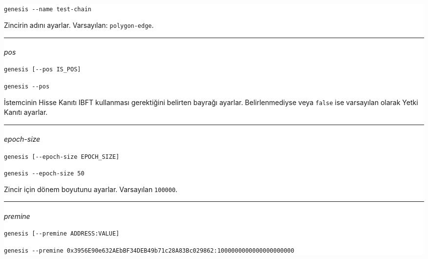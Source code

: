     genesis --name test-chain

</TabItem>
</Tabs>

Zincirin adını ayarlar. Varsayılan: `polygon-edge`.

---

#### <h4></h4><i>pos</i>

<Tabs>
  <TabItem value="syntax" label="Syntax" default>

    genesis [--pos IS_POS]

</TabItem>
  <TabItem value="example" label="Example">

    genesis --pos

</TabItem>
</Tabs>

İstemcinin Hisse Kanıtı IBFT kullanması gerektiğini belirten bayrağı ayarlar.
Belirlenmediyse veya `false` ise varsayılan olarak Yetki Kanıtı ayarlar.

---

#### <h4></h4><i>epoch-size</i>

<Tabs>
  <TabItem value="syntax" label="Syntax" default>

    genesis [--epoch-size EPOCH_SIZE]

</TabItem>
  <TabItem value="example" label="Example">

    genesis --epoch-size 50

</TabItem>
</Tabs>

Zincir için dönem boyutunu ayarlar. Varsayılan `100000`.

---

#### <h4></h4><i>premine</i>

<Tabs>
  <TabItem value="syntax" label="Syntax" default>

    genesis [--premine ADDRESS:VALUE]

</TabItem>
  <TabItem value="example" label="Example">

    genesis --premine 0x3956E90e632AEbBF34DEB49b71c28A83Bc029862:1000000000000000000000

</TabItem>
</Tabs>
